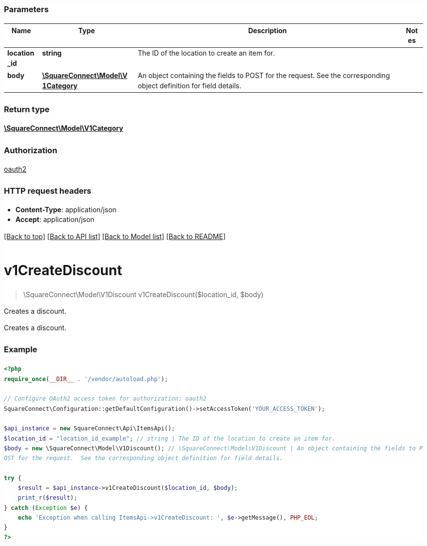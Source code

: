 ### Parameters

Name | Type | Description  | Notes
------------- | ------------- | ------------- | -------------
 **location_id** | **string**| The ID of the location to create an item for. |
 **body** | [**\SquareConnect\Model\V1Category**](../Model/\SquareConnect\Model\V1Category.md)| An object containing the fields to POST for the request.  See the corresponding object definition for field details. |

### Return type

[**\SquareConnect\Model\V1Category**](../Model/V1Category.md)

### Authorization

[oauth2](../../README.md#oauth2)

### HTTP request headers

 - **Content-Type**: application/json
 - **Accept**: application/json

[[Back to top]](#) [[Back to API list]](../../README.md#documentation-for-api-endpoints) [[Back to Model list]](../../README.md#documentation-for-models) [[Back to README]](../../README.md)

# **v1CreateDiscount**
> \SquareConnect\Model\V1Discount v1CreateDiscount($location_id, $body)

Creates a discount.

Creates a discount.

### Example
```php
<?php
require_once(__DIR__ . '/vendor/autoload.php');

// Configure OAuth2 access token for authorization: oauth2
SquareConnect\Configuration::getDefaultConfiguration()->setAccessToken('YOUR_ACCESS_TOKEN');

$api_instance = new SquareConnect\Api\ItemsApi();
$location_id = "location_id_example"; // string | The ID of the location to create an item for.
$body = new \SquareConnect\Model\V1Discount(); // \SquareConnect\Model\V1Discount | An object containing the fields to POST for the request.  See the corresponding object definition for field details.

try {
    $result = $api_instance->v1CreateDiscount($location_id, $body);
    print_r($result);
} catch (Exception $e) {
    echo 'Exception when calling ItemsApi->v1CreateDiscount: ', $e->getMessage(), PHP_EOL;
}
?>
```
